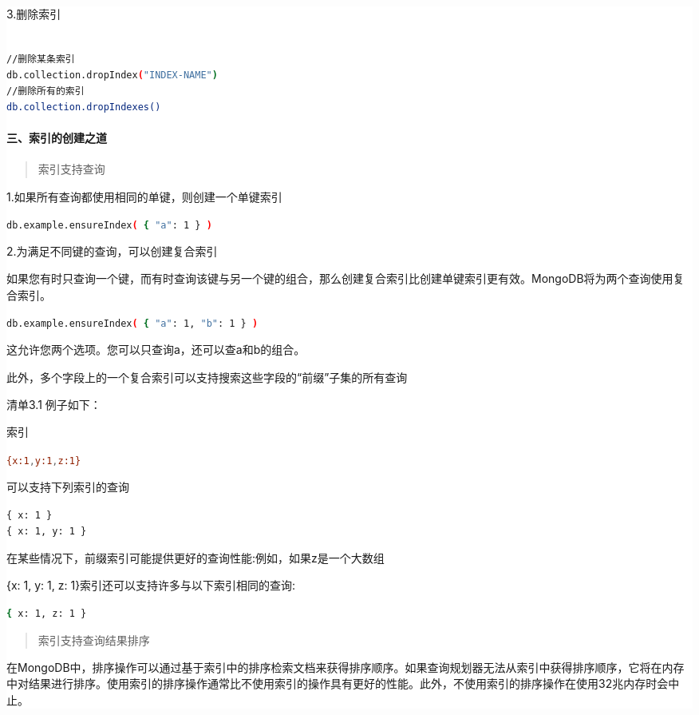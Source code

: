 3.删除索引

```bash

//删除某条索引
db.collection.dropIndex("INDEX-NAME") 
//删除所有的索引
db.collection.dropIndexes()

```

#### 三、索引的创建之道 

> 索引支持查询

1.如果所有查询都使用相同的单键，则创建一个单键索引


```bash
db.example.ensureIndex( { "a": 1 } )
```

2.为满足不同键的查询，可以创建复合索引

如果您有时只查询一个键，而有时查询该键与另一个键的组合，那么创建复合索引比创建单键索引更有效。MongoDB将为两个查询使用复合索引。

```bash
db.example.ensureIndex( { "a": 1, "b": 1 } )
```

这允许您两个选项。您可以只查询a，还可以查a和b的组合。

此外，多个字段上的一个复合索引可以支持搜索这些字段的“前缀”子集的所有查询

清单3.1 例子如下：

索引

```bash
{x:1,y:1,z:1}

```
可以支持下列索引的查询

```
{ x: 1 }
{ x: 1, y: 1 }

```

在某些情况下，前缀索引可能提供更好的查询性能:例如，如果z是一个大数组

{x: 1, y: 1, z: 1}索引还可以支持许多与以下索引相同的查询:

```bash
{ x: 1, z: 1 }

```

> 索引支持查询结果排序

在MongoDB中，排序操作可以通过基于索引中的排序检索文档来获得排序顺序。如果查询规划器无法从索引中获得排序顺序，它将在内存中对结果进行排序。使用索引的排序操作通常比不使用索引的操作具有更好的性能。此外，不使用索引的排序操作在使用32兆内存时会中止。
